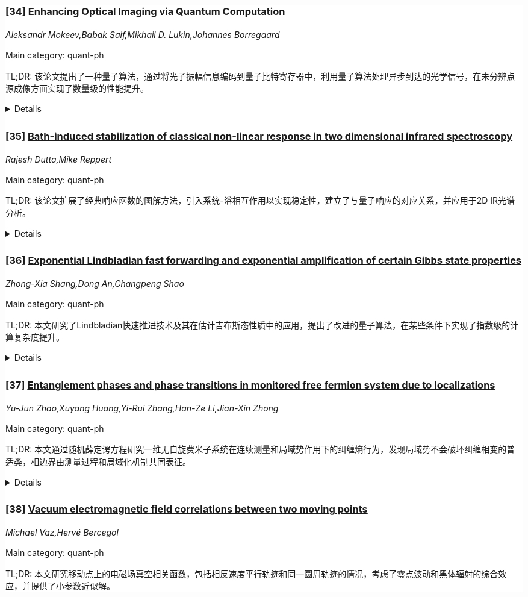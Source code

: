 ### [34] [Enhancing Optical Imaging via Quantum Computation](https://arxiv.org/abs/2509.09465)
*Aleksandr Mokeev,Babak Saif,Mikhail D. Lukin,Johannes Borregaard*

Main category: quant-ph

TL;DR: 该论文提出了一种量子算法，通过将光子振幅信息编码到量子比特寄存器中，利用量子算法处理异步到达的光学信号，在未分辨点源成像方面实现了数量级的性能提升。


<details><summary>Details</summary></details>


### [35] [Bath-induced stabilization of classical non-linear response in two dimensional infrared spectroscopy](https://arxiv.org/abs/2509.09476)
*Rajesh Dutta,Mike Reppert*

Main category: quant-ph

TL;DR: 该论文扩展了经典响应函数的图解方法，引入系统-浴相互作用以实现稳定性，建立了与量子响应的对应关系，并应用于2D IR光谱分析。


<details><summary>Details</summary></details>


### [36] [Exponential Lindbladian fast forwarding and exponential amplification of certain Gibbs state properties](https://arxiv.org/abs/2509.09517)
*Zhong-Xia Shang,Dong An,Changpeng Shao*

Main category: quant-ph

TL;DR: 本文研究了Lindbladian快速推进技术及其在估计吉布斯态性质中的应用，提出了改进的量子算法，在某些条件下实现了指数级的计算复杂度提升。


<details><summary>Details</summary></details>


### [37] [Entanglement phases and phase transitions in monitored free fermion system due to localizations](https://arxiv.org/abs/2509.09538)
*Yu-Jun Zhao,Xuyang Huang,Yi-Rui Zhang,Han-Ze Li,Jian-Xin Zhong*

Main category: quant-ph

TL;DR: 本文通过随机薛定谔方程研究一维无自旋费米子系统在连续测量和局域势作用下的纠缠熵行为，发现局域势不会破坏纠缠相变的普适类，相边界由测量过程和局域化机制共同表征。


<details><summary>Details</summary></details>


### [38] [Vacuum electromagnetic field correlations between two moving points](https://arxiv.org/abs/2509.09557)
*Michael Vaz,Hervé Bercegol*

Main category: quant-ph

TL;DR: 本文研究移动点上的电磁场真空相关函数，包括相反速度平行轨迹和同一圆周轨迹的情况，考虑了零点波动和黑体辐射的综合效应，并提供了小参数近似解。

